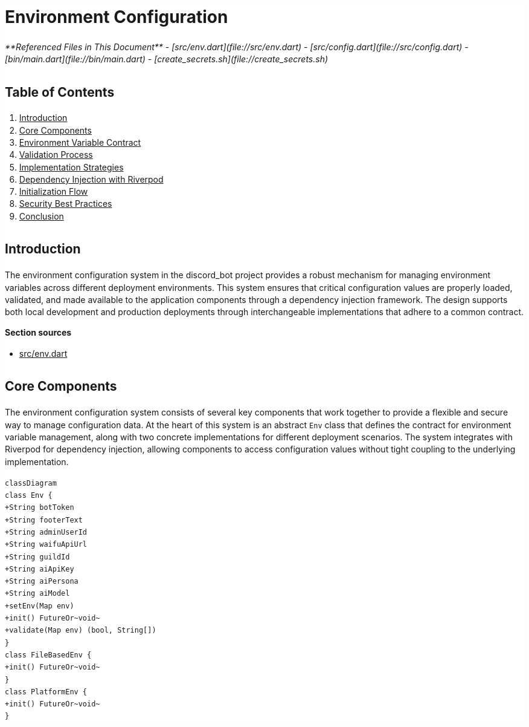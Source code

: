 # Environment Configuration

<cite>
**Referenced Files in This Document**   
- [src/env.dart](file://src/env.dart)
- [src/config.dart](file://src/config.dart)
- [bin/main.dart](file://bin/main.dart)
- [create_secrets.sh](file://create_secrets.sh)
</cite>

## Table of Contents
1. [Introduction](#introduction)
2. [Core Components](#core-components)
3. [Environment Variable Contract](#environment-variable-contract)
4. [Validation Process](#validation-process)
5. [Implementation Strategies](#implementation-strategies)
6. [Dependency Injection with Riverpod](#dependency-injection-with-riverpod)
7. [Initialization Flow](#initialization-flow)
8. [Security Best Practices](#security-best-practices)
9. [Conclusion](#conclusion)

## Introduction

The environment configuration system in the discord_bot project provides a robust mechanism for managing environment variables across different deployment environments. This system ensures that critical configuration values are properly loaded, validated, and made available to the application components through a dependency injection framework. The design supports both local development and production deployments through interchangeable implementations that adhere to a common contract.

**Section sources**
- [src/env.dart](file://src/env.dart#L1-L100)

## Core Components

The environment configuration system consists of several key components that work together to provide a flexible and secure way to manage configuration data. At the heart of this system is an abstract `Env` class that defines the contract for environment variable management, along with two concrete implementations for different deployment scenarios. The system integrates with Riverpod for dependency injection, allowing components to access configuration values without tight coupling to the underlying implementation.

```mermaid
classDiagram
class Env {
+String botToken
+String footerText
+String adminUserId
+String waifuApiUrl
+String guildId
+String aiApiKey
+String aiPersona
+String aiModel
+setEnv(Map env)
+init() FutureOr~void~
+validate(Map env) (bool, String[])
}
class FileBasedEnv {
+init() FutureOr~void~
}
class PlatformEnv {
+init() FutureOr~void~
}
```